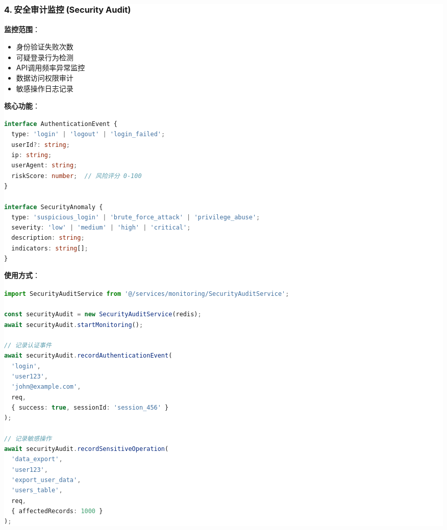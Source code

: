 ### 4. 安全审计监控 (Security Audit)

**监控范围**：
- 身份验证失败次数
- 可疑登录行为检测
- API调用频率异常监控
- 数据访问权限审计
- 敏感操作日志记录

**核心功能**：
```typescript
interface AuthenticationEvent {
  type: 'login' | 'logout' | 'login_failed';
  userId?: string;
  ip: string;
  userAgent: string;
  riskScore: number;  // 风险评分 0-100
}

interface SecurityAnomaly {
  type: 'suspicious_login' | 'brute_force_attack' | 'privilege_abuse';
  severity: 'low' | 'medium' | 'high' | 'critical';
  description: string;
  indicators: string[];
}
```

**使用方式**：
```typescript
import SecurityAuditService from '@/services/monitoring/SecurityAuditService';

const securityAudit = new SecurityAuditService(redis);
await securityAudit.startMonitoring();

// 记录认证事件
await securityAudit.recordAuthenticationEvent(
  'login',
  'user123',
  'john@example.com',
  req,
  { success: true, sessionId: 'session_456' }
);

// 记录敏感操作
await securityAudit.recordSensitiveOperation(
  'data_export',
  'user123',
  'export_user_data',
  'users_table',
  req,
  { affectedRecords: 1000 }
);
```
